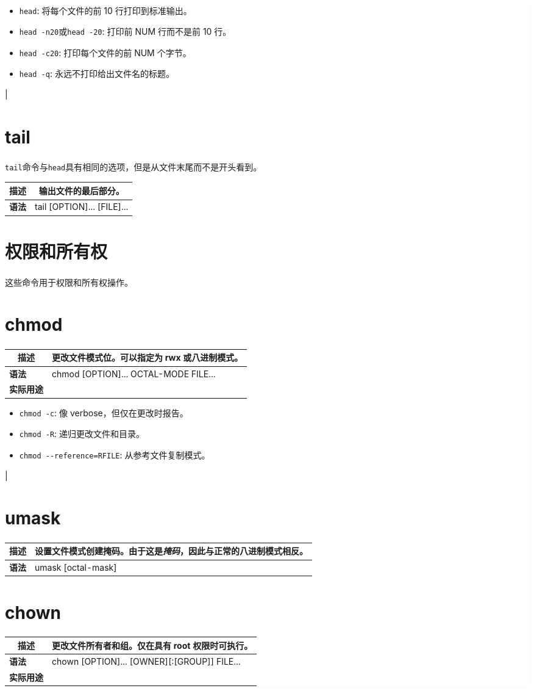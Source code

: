 +   `head`: 将每个文件的前 10 行打印到标准输出。

+   `head -n20`或`head -20`: 打印前 NUM 行而不是前 10 行。

+   `head -c20`: 打印每个文件的前 NUM 个字节。

+   `head -q`: 永远不打印给出文件名的标题。

|

# tail

`tail`命令与`head`具有相同的选项，但是从文件末尾而不是开头看到。

| **描述** | 输出文件的最后部分。 |
| --- | --- |
| **语法** | tail [OPTION]... [FILE]... |

# 权限和所有权

这些命令用于权限和所有权操作。

# chmod

| **描述** | 更改文件模式位。可以指定为 rwx 或八进制模式。 |
| --- | --- |
| **语法** | chmod [OPTION]... OCTAL-MODE FILE... |
| **实际用途** |

+   `chmod -c`: 像 verbose，但仅在更改时报告。

+   `chmod -R`: 递归更改文件和目录。

+   `chmod --reference=RFILE`: 从参考文件复制模式。

|

# umask

| **描述** | 设置文件模式创建掩码。由于这是*掩码*，因此与正常的八进制模式相反。 |
| --- | --- |
| **语法** | umask [octal-mask] |

# chown

| **描述** | 更改文件所有者和组。仅在具有 root 权限时可执行。 |
| --- | --- |
| **语法** | chown [OPTION]... [OWNER][:[GROUP]] FILE... |
| **实际用途** |
